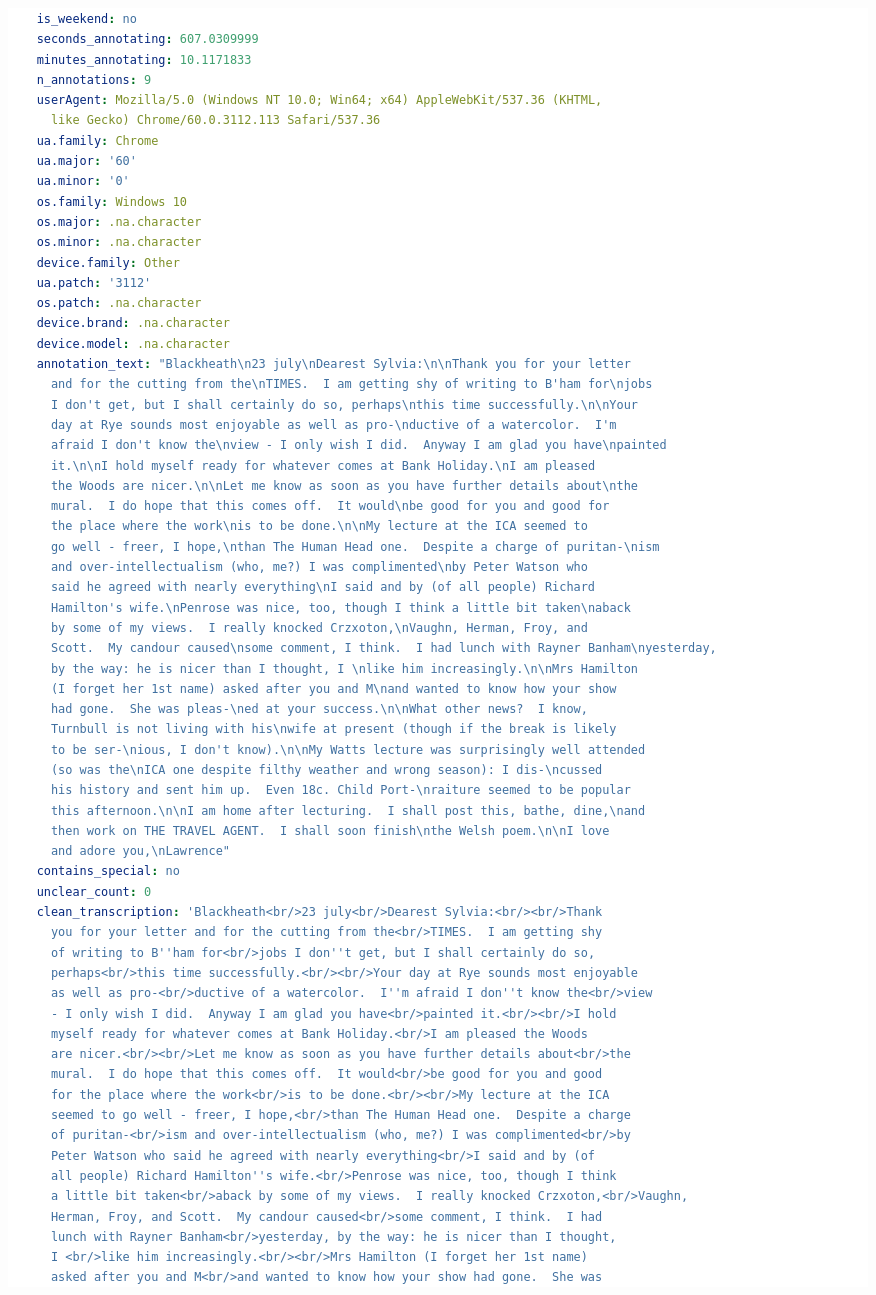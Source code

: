 ```yaml
    is_weekend: no
    seconds_annotating: 607.0309999
    minutes_annotating: 10.1171833
    n_annotations: 9
    userAgent: Mozilla/5.0 (Windows NT 10.0; Win64; x64) AppleWebKit/537.36 (KHTML,
      like Gecko) Chrome/60.0.3112.113 Safari/537.36
    ua.family: Chrome
    ua.major: '60'
    ua.minor: '0'
    os.family: Windows 10
    os.major: .na.character
    os.minor: .na.character
    device.family: Other
    ua.patch: '3112'
    os.patch: .na.character
    device.brand: .na.character
    device.model: .na.character
    annotation_text: "Blackheath\n23 july\nDearest Sylvia:\n\nThank you for your letter
      and for the cutting from the\nTIMES.  I am getting shy of writing to B'ham for\njobs
      I don't get, but I shall certainly do so, perhaps\nthis time successfully.\n\nYour
      day at Rye sounds most enjoyable as well as pro-\nductive of a watercolor.  I'm
      afraid I don't know the\nview - I only wish I did.  Anyway I am glad you have\npainted
      it.\n\nI hold myself ready for whatever comes at Bank Holiday.\nI am pleased
      the Woods are nicer.\n\nLet me know as soon as you have further details about\nthe
      mural.  I do hope that this comes off.  It would\nbe good for you and good for
      the place where the work\nis to be done.\n\nMy lecture at the ICA seemed to
      go well - freer, I hope,\nthan The Human Head one.  Despite a charge of puritan-\nism
      and over-intellectualism (who, me?) I was complimented\nby Peter Watson who
      said he agreed with nearly everything\nI said and by (of all people) Richard
      Hamilton's wife.\nPenrose was nice, too, though I think a little bit taken\naback
      by some of my views.  I really knocked Crzxoton,\nVaughn, Herman, Froy, and
      Scott.  My candour caused\nsome comment, I think.  I had lunch with Rayner Banham\nyesterday,
      by the way: he is nicer than I thought, I \nlike him increasingly.\n\nMrs Hamilton
      (I forget her 1st name) asked after you and M\nand wanted to know how your show
      had gone.  She was pleas-\ned at your success.\n\nWhat other news?  I know,
      Turnbull is not living with his\nwife at present (though if the break is likely
      to be ser-\nious, I don't know).\n\nMy Watts lecture was surprisingly well attended
      (so was the\nICA one despite filthy weather and wrong season): I dis-\ncussed
      his history and sent him up.  Even 18c. Child Port-\nraiture seemed to be popular
      this afternoon.\n\nI am home after lecturing.  I shall post this, bathe, dine,\nand
      then work on THE TRAVEL AGENT.  I shall soon finish\nthe Welsh poem.\n\nI love
      and adore you,\nLawrence"
    contains_special: no
    unclear_count: 0
    clean_transcription: 'Blackheath<br/>23 july<br/>Dearest Sylvia:<br/><br/>Thank
      you for your letter and for the cutting from the<br/>TIMES.  I am getting shy
      of writing to B''ham for<br/>jobs I don''t get, but I shall certainly do so,
      perhaps<br/>this time successfully.<br/><br/>Your day at Rye sounds most enjoyable
      as well as pro-<br/>ductive of a watercolor.  I''m afraid I don''t know the<br/>view
      - I only wish I did.  Anyway I am glad you have<br/>painted it.<br/><br/>I hold
      myself ready for whatever comes at Bank Holiday.<br/>I am pleased the Woods
      are nicer.<br/><br/>Let me know as soon as you have further details about<br/>the
      mural.  I do hope that this comes off.  It would<br/>be good for you and good
      for the place where the work<br/>is to be done.<br/><br/>My lecture at the ICA
      seemed to go well - freer, I hope,<br/>than The Human Head one.  Despite a charge
      of puritan-<br/>ism and over-intellectualism (who, me?) I was complimented<br/>by
      Peter Watson who said he agreed with nearly everything<br/>I said and by (of
      all people) Richard Hamilton''s wife.<br/>Penrose was nice, too, though I think
      a little bit taken<br/>aback by some of my views.  I really knocked Crzxoton,<br/>Vaughn,
      Herman, Froy, and Scott.  My candour caused<br/>some comment, I think.  I had
      lunch with Rayner Banham<br/>yesterday, by the way: he is nicer than I thought,
      I <br/>like him increasingly.<br/><br/>Mrs Hamilton (I forget her 1st name)
      asked after you and M<br/>and wanted to know how your show had gone.  She was
```